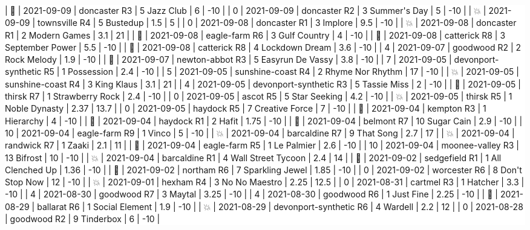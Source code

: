 | :3rd_place_medal: | 2021-09-09 | doncaster R3           | 5 Jazz Club          |  6    |    -10   |
| 0                 | 2021-09-09 | doncaster R2           | 3 Summer's Day       |  5    |    -10   |
| :boom:            | 2021-09-09 | townsville R4          | 5 Bustedup           |  1.5  |      5   |
| 0                 | 2021-09-08 | doncaster R1           | 3 Implore            |  9.5  |    -10   |
| :boom:            | 2021-09-08 | doncaster R1           | 2 Modern Games       |  3.1  |     21   |
| :2nd_place_medal: | 2021-09-08 | eagle-farm R6          | 3 Gulf Country       |  4    |    -10   |
| :2nd_place_medal: | 2021-09-08 | catterick R8           | 3 September Power    |  5.5  |    -10   |
| :3rd_place_medal: | 2021-09-08 | catterick R8           | 4 Lockdown Dream     |  3.6  |    -10   |
| 4                 | 2021-09-07 | goodwood R2            | 2 Rock Melody        |  1.9  |    -10   |
| :2nd_place_medal: | 2021-09-07 | newton-abbot R3        | 5 Easyrun De Vassy   |  3.8  |    -10   |
| 7                 | 2021-09-05 | devonport-synthetic R5 | 1 Possession         |  2.4  |    -10   |
| 5                 | 2021-09-05 | sunshine-coast R4      | 2 Rhyme Nor Rhythm   | 17    |    -10   |
| :boom:            | 2021-09-05 | sunshine-coast R4      | 3 King Klaus         |  3.1  |     21   |
| 4                 | 2021-09-05 | devonport-synthetic R3 | 5 Tassie Miss        |  2    |    -10   |
| :2nd_place_medal: | 2021-09-05 | thirsk R7              | 1 Strawberry Rock    |  2.4  |    -10   |
| 0                 | 2021-09-05 | ascot R5               | 5 Star Seeking       |  4.2  |    -10   |
| :boom:            | 2021-09-05 | thirsk R5              | 1 Noble Dynasty      |  2.37 |     13.7 |
| 0                 | 2021-09-05 | haydock R5             | 7 Creative Force     |  7    |    -10   |
| :3rd_place_medal: | 2021-09-04 | kempton R3             | 1 Hierarchy          |  4    |    -10   |
| :2nd_place_medal: | 2021-09-04 | haydock R1             | 2 Hafit              |  1.75 |    -10   |
| :3rd_place_medal: | 2021-09-04 | belmont R7             | 10 Sugar Cain        |  2.9  |    -10   |
| 10                | 2021-09-04 | eagle-farm R9          | 1 Vinco              |  5    |    -10   |
| :boom:            | 2021-09-04 | barcaldine R7          | 9 That Song          |  2.7  |     17   |
| :boom:            | 2021-09-04 | randwick R7            | 1 Zaaki              |  2.1  |     11   |
| :2nd_place_medal: | 2021-09-04 | eagle-farm R5          | 1 Le Palmier         |  2.6  |    -10   |
| 10                | 2021-09-04 | moonee-valley R3       | 13 Bifrost           | 10    |    -10   |
| :boom:            | 2021-09-04 | barcaldine R1          | 4 Wall Street Tycoon |  2.4  |     14   |
| :3rd_place_medal: | 2021-09-02 | sedgefield R1          | 1 All Clenched Up    |  1.36 |    -10   |
| :3rd_place_medal: | 2021-09-02 | northam R6             | 7 Sparkling Jewel    |  1.85 |    -10   |
| 0                 | 2021-09-02 | worcester R6           | 8 Don't Stop Now     | 12    |    -10   |
| :boom:            | 2021-09-01 | hexham R4              | 3 No No Maestro      |  2.25 |     12.5 |
| 0                 | 2021-08-31 | cartmel R3             | 1 Hatcher            |  3.3  |    -10   |
| 4                 | 2021-08-30 | goodwood R7            | 3 Maytal             |  3.25 |    -10   |
| 4                 | 2021-08-30 | goodwood R6            | 1 Just Fine          |  2.25 |    -10   |
| :2nd_place_medal: | 2021-08-29 | ballarat R6            | 1 Social Element     |  1.9  |    -10   |
| :boom:            | 2021-08-29 | devonport-synthetic R6 | 4 Wardell            |  2.2  |     12   |
| 0                 | 2021-08-28 | goodwood R2            | 9 Tinderbox          |  6    |    -10   |